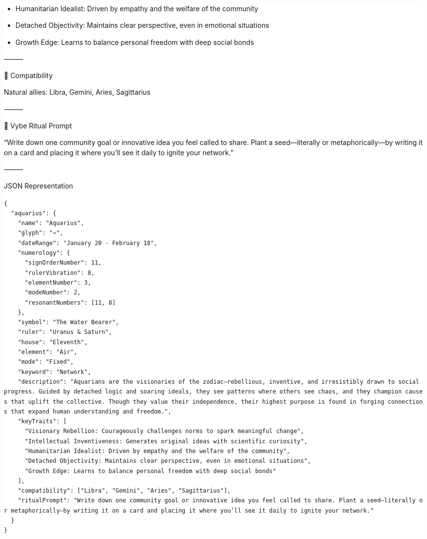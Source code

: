 - Humanitarian Idealist: Driven by empathy and the welfare of the community

- Detached Objectivity: Maintains clear perspective, even in emotional situations

- Growth Edge: Learns to balance personal freedom with deep social bonds

⸻

🔸 Compatibility

Natural allies: Libra, Gemini, Aries, Sagittarius

⸻

🔸 Vybe Ritual Prompt

“Write down one community goal or innovative idea you feel called to share. Plant a seed—literally or metaphorically—by writing it on a card and placing it where you’ll see it daily to ignite your network.”

⸻

JSON Representation

```
{
  "aquarius": {
    "name": "Aquarius",
    "glyph": "♒︎",
    "dateRange": "January 20 - February 18",
    "numerology": {
      "signOrderNumber": 11,
      "rulerVibration": 8,
      "elementNumber": 3,
      "modeNumber": 2,
      "resonantNumbers": [11, 8]
    },
    "symbol": "The Water Bearer",
    "ruler": "Uranus & Saturn",
    "house": "Eleventh",
    "element": "Air",
    "mode": "Fixed",
    "keyword": "Network",
    "description": "Aquarians are the visionaries of the zodiac—rebellious, inventive, and irresistibly drawn to social progress. Guided by detached logic and soaring ideals, they see patterns where others see chaos, and they champion causes that uplift the collective. Though they value their independence, their highest purpose is found in forging connections that expand human understanding and freedom.",
    "keyTraits": [
      "Visionary Rebellion: Courageously challenges norms to spark meaningful change",
      "Intellectual Inventiveness: Generates original ideas with scientific curiosity",
      "Humanitarian Idealist: Driven by empathy and the welfare of the community",
      "Detached Objectivity: Maintains clear perspective, even in emotional situations",
      "Growth Edge: Learns to balance personal freedom with deep social bonds"
    ],
    "compatibility": ["Libra", "Gemini", "Aries", "Sagittarius"],
    "ritualPrompt": "Write down one community goal or innovative idea you feel called to share. Plant a seed—literally or metaphorically—by writing it on a card and placing it where you’ll see it daily to ignite your network."
  }
}
```
